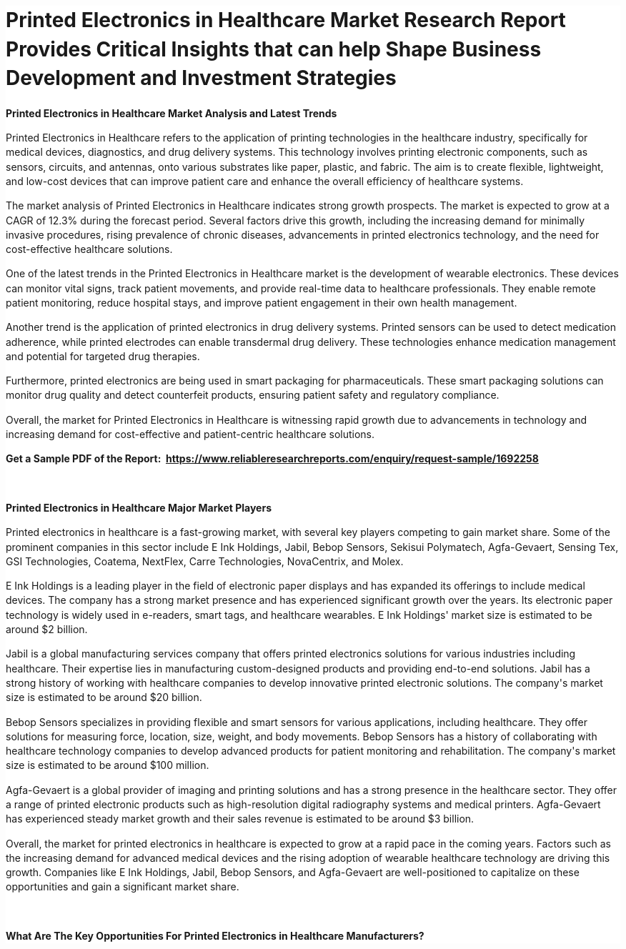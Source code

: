 <p><h1>Printed Electronics in Healthcare Market Research Report Provides Critical Insights that can help Shape Business Development and Investment Strategies</h1></p><p><strong>Printed Electronics in Healthcare Market Analysis and Latest Trends</strong></p>
<p><p>Printed Electronics in Healthcare refers to the application of printing technologies in the healthcare industry, specifically for medical devices, diagnostics, and drug delivery systems. This technology involves printing electronic components, such as sensors, circuits, and antennas, onto various substrates like paper, plastic, and fabric. The aim is to create flexible, lightweight, and low-cost devices that can improve patient care and enhance the overall efficiency of healthcare systems.</p><p>The market analysis of Printed Electronics in Healthcare indicates strong growth prospects. The market is expected to grow at a CAGR of 12.3% during the forecast period. Several factors drive this growth, including the increasing demand for minimally invasive procedures, rising prevalence of chronic diseases, advancements in printed electronics technology, and the need for cost-effective healthcare solutions.</p><p>One of the latest trends in the Printed Electronics in Healthcare market is the development of wearable electronics. These devices can monitor vital signs, track patient movements, and provide real-time data to healthcare professionals. They enable remote patient monitoring, reduce hospital stays, and improve patient engagement in their own health management.</p><p>Another trend is the application of printed electronics in drug delivery systems. Printed sensors can be used to detect medication adherence, while printed electrodes can enable transdermal drug delivery. These technologies enhance medication management and potential for targeted drug therapies.</p><p>Furthermore, printed electronics are being used in smart packaging for pharmaceuticals. These smart packaging solutions can monitor drug quality and detect counterfeit products, ensuring patient safety and regulatory compliance.</p><p>Overall, the market for Printed Electronics in Healthcare is witnessing rapid growth due to advancements in technology and increasing demand for cost-effective and patient-centric healthcare solutions.</p></p>
<p><strong>Get a Sample PDF of the Report:&nbsp; <a href="https://www.reliableresearchreports.com/enquiry/request-sample/1692258">https://www.reliableresearchreports.com/enquiry/request-sample/1692258</a></strong></p>
<p>&nbsp;</p>
<p><strong>Printed Electronics in Healthcare Major Market Players</strong></p>
<p><p>Printed electronics in healthcare is a fast-growing market, with several key players competing to gain market share. Some of the prominent companies in this sector include E Ink Holdings, Jabil, Bebop Sensors, Sekisui Polymatech, Agfa-Gevaert, Sensing Tex, GSI Technologies, Coatema, NextFlex, Carre Technologies, NovaCentrix, and Molex.</p><p>E Ink Holdings is a leading player in the field of electronic paper displays and has expanded its offerings to include medical devices. The company has a strong market presence and has experienced significant growth over the years. Its electronic paper technology is widely used in e-readers, smart tags, and healthcare wearables. E Ink Holdings' market size is estimated to be around $2 billion.</p><p>Jabil is a global manufacturing services company that offers printed electronics solutions for various industries including healthcare. Their expertise lies in manufacturing custom-designed products and providing end-to-end solutions. Jabil has a strong history of working with healthcare companies to develop innovative printed electronic solutions. The company's market size is estimated to be around $20 billion.</p><p>Bebop Sensors specializes in providing flexible and smart sensors for various applications, including healthcare. They offer solutions for measuring force, location, size, weight, and body movements. Bebop Sensors has a history of collaborating with healthcare technology companies to develop advanced products for patient monitoring and rehabilitation. The company's market size is estimated to be around $100 million.</p><p>Agfa-Gevaert is a global provider of imaging and printing solutions and has a strong presence in the healthcare sector. They offer a range of printed electronic products such as high-resolution digital radiography systems and medical printers. Agfa-Gevaert has experienced steady market growth and their sales revenue is estimated to be around $3 billion.</p><p>Overall, the market for printed electronics in healthcare is expected to grow at a rapid pace in the coming years. Factors such as the increasing demand for advanced medical devices and the rising adoption of wearable healthcare technology are driving this growth. Companies like E Ink Holdings, Jabil, Bebop Sensors, and Agfa-Gevaert are well-positioned to capitalize on these opportunities and gain a significant market share.</p></p>
<p>&nbsp;</p>
<p><strong>What Are The Key Opportunities For Printed Electronics in Healthcare Manufacturers?</strong></p>